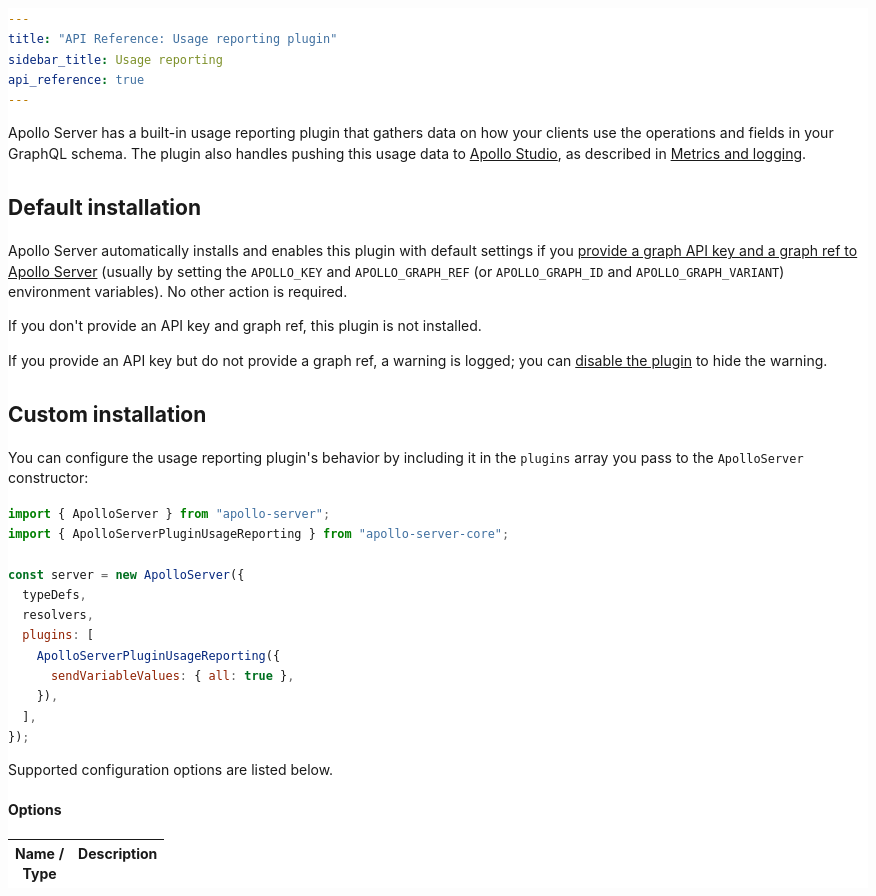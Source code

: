 ```yaml
---
title: "API Reference: Usage reporting plugin"
sidebar_title: Usage reporting
api_reference: true
---
```


Apollo Server has a built-in usage reporting plugin that gathers data on how your clients use the operations and fields in your GraphQL schema. The plugin also handles pushing this usage data to [Apollo Studio](https://www.apollographql.com/docs/studio/), as described in [Metrics and logging](../../monitoring/metrics/).

## Default installation

Apollo Server automatically installs and enables this plugin with default settings if you [provide a graph API key and a graph ref to Apollo Server](https://www.apollographql.com/docs/apollo-server/monitoring/metrics/#connecting-to-apollo-studio) (usually by setting the `APOLLO_KEY` and `APOLLO_GRAPH_REF` (or `APOLLO_GRAPH_ID` and `APOLLO_GRAPH_VARIANT`) environment variables). No other action is required.

If you don't provide an API key and graph ref, this plugin is not installed.

If you provide an API key but do not provide a graph ref, a warning is logged; you can [disable the plugin](#disabling-the-plugin) to hide the warning.

## Custom installation

You can configure the usage reporting plugin's behavior by including it in the `plugins` array you pass to the `ApolloServer` constructor:

```js
import { ApolloServer } from "apollo-server";
import { ApolloServerPluginUsageReporting } from "apollo-server-core";

const server = new ApolloServer({
  typeDefs,
  resolvers,
  plugins: [
    ApolloServerPluginUsageReporting({
      sendVariableValues: { all: true },
    }),
  ],
});
```

Supported configuration options are listed below.

#### Options

<table class="field-table">
  <thead>
    <tr>
      <th>Name /<br/>Type</th>
      <th>Description</th>
    </tr>
  </thead>
